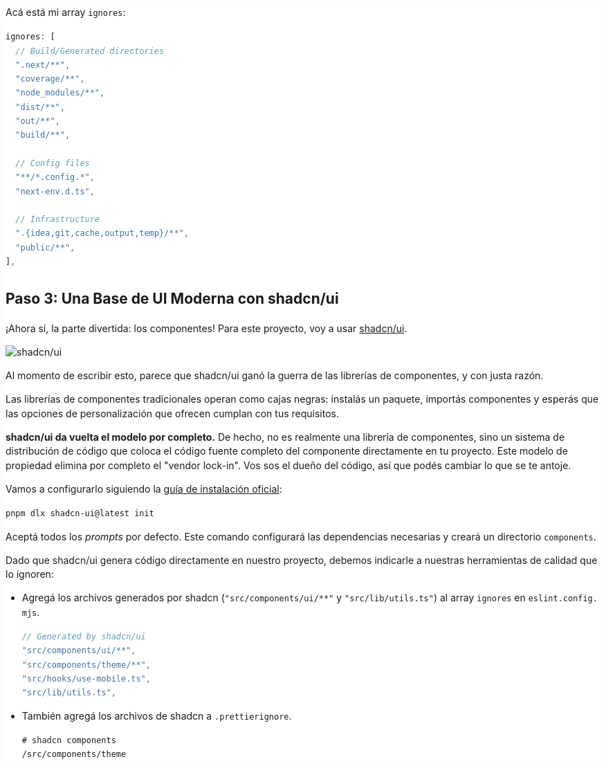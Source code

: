 Acá está mi array `ignores`:

```mjs
ignores: [
  // Build/Generated directories
  ".next/**",
  "coverage/**",
  "node_modules/**",
  "dist/**",
  "out/**",
  "build/**",

  // Config files
  "**/*.config.*",
  "next-env.d.ts",

  // Infrastructure
  ".{idea,git,cache,output,temp}/**",
  "public/**",
],
```

## Paso 3: Una Base de UI Moderna con shadcn/ui

¡Ahora sí, la parte divertida: los componentes! Para este proyecto, voy a usar [shadcn/ui](https://ui.shadcn.com/).

![shadcn/ui](/uploads/2025-10-12-large-software-projects/559314a0-c97f-4ac1-b82c-b456ce626bd0-cover-3732757206.png)

Al momento de escribir esto, parece que shadcn/ui ganó la guerra de las librerías de componentes, y con justa razón.

Las librerías de componentes tradicionales operan como cajas negras: instalás un paquete, importás componentes y esperás que las opciones de personalización que ofrecen cumplan con tus requisitos.

**shadcn/ui da vuelta el modelo por completo.** De hecho, no es realmente una librería de componentes, sino un sistema de distribución de código que coloca el código fuente completo del componente directamente en tu proyecto. Este modelo de propiedad elimina por completo el "vendor lock-in". Vos sos el dueño del código, así que podés cambiar lo que se te antoje.

Vamos a configurarlo siguiendo la [guía de instalación oficial](https://ui.shadcn.com/docs/installation/next):

```bash
pnpm dlx shadcn-ui@latest init
```

Aceptá todos los *prompts* por defecto. Este comando configurará las dependencias necesarias y creará un directorio `components`.

Dado que shadcn/ui genera código directamente en nuestro proyecto, debemos indicarle a nuestras herramientas de calidad que lo ignoren:

- Agregá los archivos generados por shadcn (`"src/components/ui/**"` y `"src/lib/utils.ts"`) al array `ignores` en `eslint.config.mjs`.
    ```mjs
    // Generated by shadcn/ui
    "src/components/ui/**",
    "src/components/theme/**",
    "src/hooks/use-mobile.ts",
    "src/lib/utils.ts",
    ```
- También agregá los archivos de shadcn a `.prettierignore`.
    ```.ignore
    # shadcn components
    /src/components/theme
